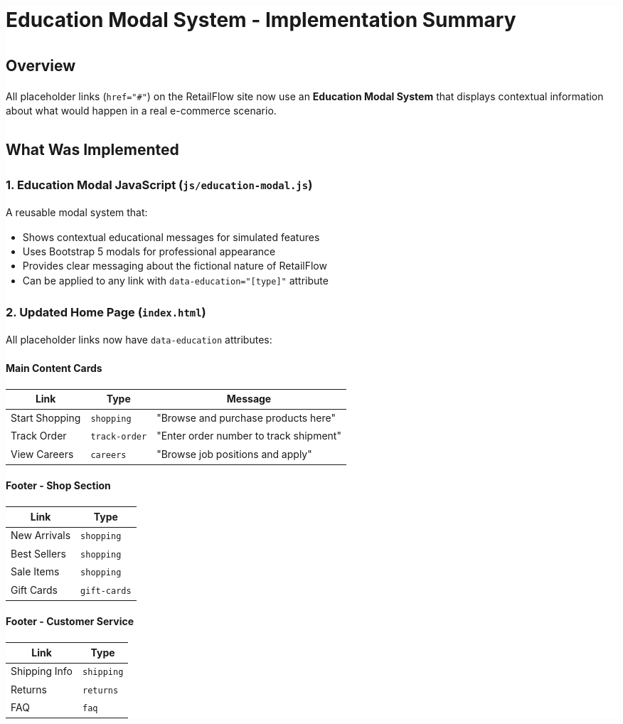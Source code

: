 # Education Modal System - Implementation Summary

## Overview

All placeholder links (`href="#"`) on the RetailFlow site now use an **Education Modal System** that displays contextual information about what would happen in a real e-commerce scenario.

## What Was Implemented

### 1. Education Modal JavaScript (`js/education-modal.js`)

A reusable modal system that:
- Shows contextual educational messages for simulated features
- Uses Bootstrap 5 modals for professional appearance
- Provides clear messaging about the fictional nature of RetailFlow
- Can be applied to any link with `data-education="[type]"` attribute

### 2. Updated Home Page (`index.html`)

All placeholder links now have `data-education` attributes:

#### Main Content Cards
| Link | Type | Message |
|------|------|---------|
| Start Shopping | `shopping` | "Browse and purchase products here" |
| Track Order | `track-order` | "Enter order number to track shipment" |
| View Careers | `careers` | "Browse job positions and apply" |

#### Footer - Shop Section
| Link | Type |
|------|------|
| New Arrivals | `shopping` |
| Best Sellers | `shopping` |
| Sale Items | `shopping` |
| Gift Cards | `gift-cards` |

#### Footer - Customer Service
| Link | Type |
|------|------|
| Shipping Info | `shipping` |
| Returns | `returns` |
| FAQ | `faq` |
